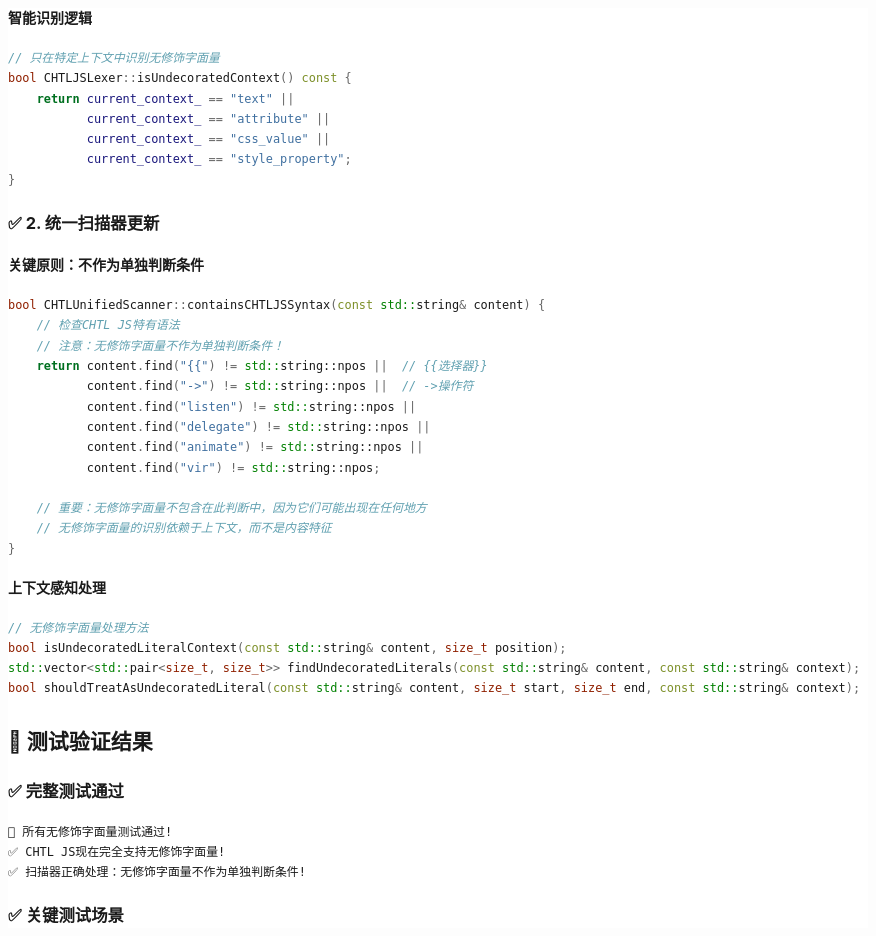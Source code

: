 #### **智能识别逻辑**
```cpp
// 只在特定上下文中识别无修饰字面量
bool CHTLJSLexer::isUndecoratedContext() const {
    return current_context_ == "text" || 
           current_context_ == "attribute" || 
           current_context_ == "css_value" ||
           current_context_ == "style_property";
}
```

### ✅ 2. 统一扫描器更新

#### **关键原则：不作为单独判断条件**
```cpp
bool CHTLUnifiedScanner::containsCHTLJSSyntax(const std::string& content) {
    // 检查CHTL JS特有语法
    // 注意：无修饰字面量不作为单独判断条件！
    return content.find("{{") != std::string::npos ||  // {{选择器}}
           content.find("->") != std::string::npos ||  // ->操作符
           content.find("listen") != std::string::npos ||
           content.find("delegate") != std::string::npos ||
           content.find("animate") != std::string::npos ||
           content.find("vir") != std::string::npos;
    
    // 重要：无修饰字面量不包含在此判断中，因为它们可能出现在任何地方
    // 无修饰字面量的识别依赖于上下文，而不是内容特征
}
```

#### **上下文感知处理**
```cpp
// 无修饰字面量处理方法
bool isUndecoratedLiteralContext(const std::string& content, size_t position);
std::vector<std::pair<size_t, size_t>> findUndecoratedLiterals(const std::string& content, const std::string& context);
bool shouldTreatAsUndecoratedLiteral(const std::string& content, size_t start, size_t end, const std::string& context);
```

## 🧪 测试验证结果

### ✅ 完整测试通过

```
🎉 所有无修饰字面量测试通过!
✅ CHTL JS现在完全支持无修饰字面量!
✅ 扫描器正确处理：无修饰字面量不作为单独判断条件!
```

### ✅ 关键测试场景
